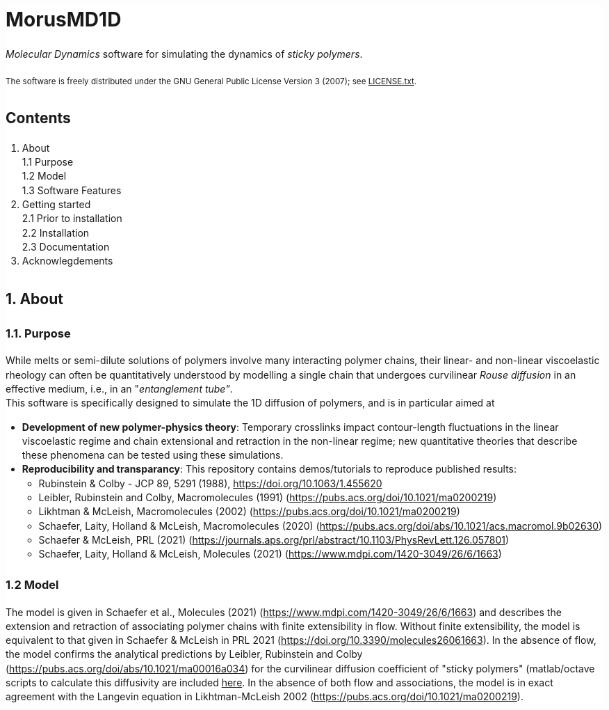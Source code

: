 # MorusMD1D

*Molecular Dynamics* software for simulating the dynamics of *sticky polymers*.

<sub>The software is freely distributed under the GNU General Public License Version 3 (2007); see [LICENSE.txt](LICENSE.txt).</sub>

## Contents
1. About  
  1.1 Purpose  
  1.2 Model  
  1.3 Software Features  
2. Getting started   
  2.1 Prior to installation  
  2.2 Installation  
  2.3 Documentation  
4. Acknowlegdements

## 1. About

### 1.1. Purpose

While melts or semi-dilute solutions of polymers involve many interacting polymer chains, their linear- and non-linear viscoelastic rheology can often be quantitatively understood by modelling a single chain that undergoes curvilinear *Rouse diffusion* in an effective medium, i.e., in an "*entanglement tube"*.   
This software is specifically designed to simulate the 1D diffusion of polymers, and is in particular aimed at  
* **Development of new polymer-physics theory**: Temporary crosslinks impact contour-length fluctuations in the linear viscoelastic regime and chain extensional and retraction in the non-linear regime; new quantitative theories that describe these phenomena can be tested using these simulations.  
* **Reproducibility and transparancy**: This repository contains demos/tutorials to reproduce published results:   
  * Rubinstein & Colby - JCP 89, 5291 (1988), https://doi.org/10.1063/1.455620  
  * Leibler, Rubinstein and Colby, Macromolecules (1991)  (https://pubs.acs.org/doi/10.1021/ma0200219)  
  * Likhtman & McLeish, Macromolecules (2002)  (https://pubs.acs.org/doi/10.1021/ma0200219)  
  * Schaefer, Laity, Holland & McLeish, Macromolecules (2020)  (https://pubs.acs.org/doi/abs/10.1021/acs.macromol.9b02630)  
  * Schaefer & McLeish, PRL (2021) (https://journals.aps.org/prl/abstract/10.1103/PhysRevLett.126.057801)  
  * Schaefer, Laity, Holland & McLeish, Molecules (2021) (https://www.mdpi.com/1420-3049/26/6/1663)  

### 1.2 Model
The model is given in Schaefer et al., Molecules (2021) (https://www.mdpi.com/1420-3049/26/6/1663) and describes the extension and retraction of associating polymer chains with finite extensibility in flow.
Without finite extensibility, the model is equivalent to that given in Schaefer & McLeish in PRL 2021 (https://doi.org/10.3390/molecules26061663).
In the absence of flow, the model confirms the analytical predictions by Leibler, Rubinstein and Colby (https://pubs.acs.org/doi/abs/10.1021/ma00016a034) for the curvilinear diffusion coefficient of "sticky polymers" (matlab/octave scripts to calculate this diffusivity are included [here](utils/StickyDiffusionCoefficient.m).
In the absence of both flow and associations, the model is in exact agreement with the Langevin equation in Likhtman-McLeish 2002 (https://pubs.acs.org/doi/10.1021/ma0200219).
